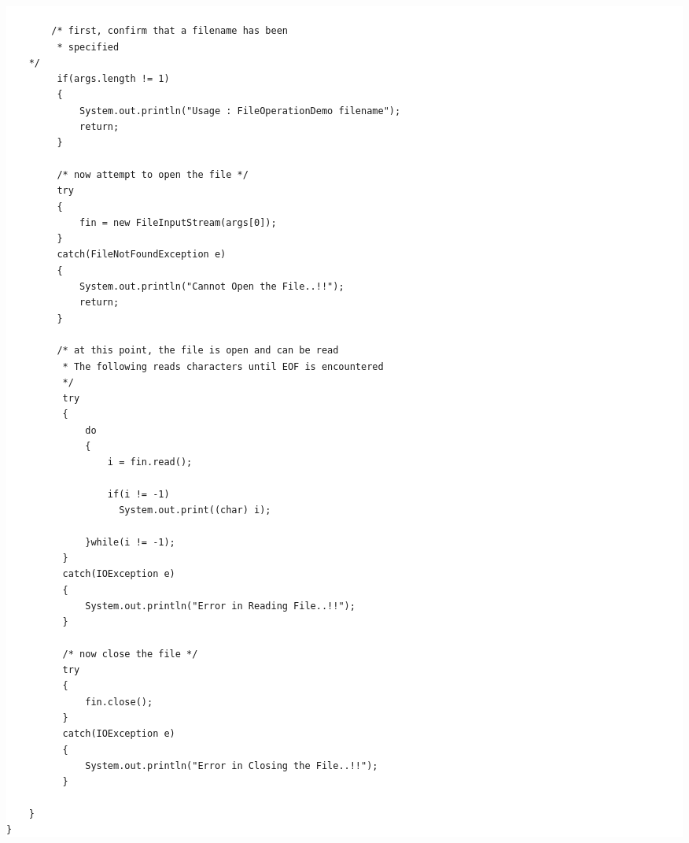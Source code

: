 ```

        /* first, confirm that a filename has been
         * specified 
    */
         if(args.length != 1)
         {
             System.out.println("Usage : FileOperationDemo filename");
             return;
         }

         /* now attempt to open the file */
         try
         {
             fin = new FileInputStream(args[0]);
         }
         catch(FileNotFoundException e)
         {
             System.out.println("Cannot Open the File..!!");
             return;
         }

         /* at this point, the file is open and can be read
          * The following reads characters until EOF is encountered  
          */
          try
          {
              do
              {
                  i = fin.read();

                  if(i != -1)
                    System.out.print((char) i);

              }while(i != -1);
          }
          catch(IOException e)
          {
              System.out.println("Error in Reading File..!!");
          }

          /* now close the file */
          try
          {
              fin.close();
          }
          catch(IOException e)
          {
              System.out.println("Error in Closing the File..!!");
          }

    }
}
```
